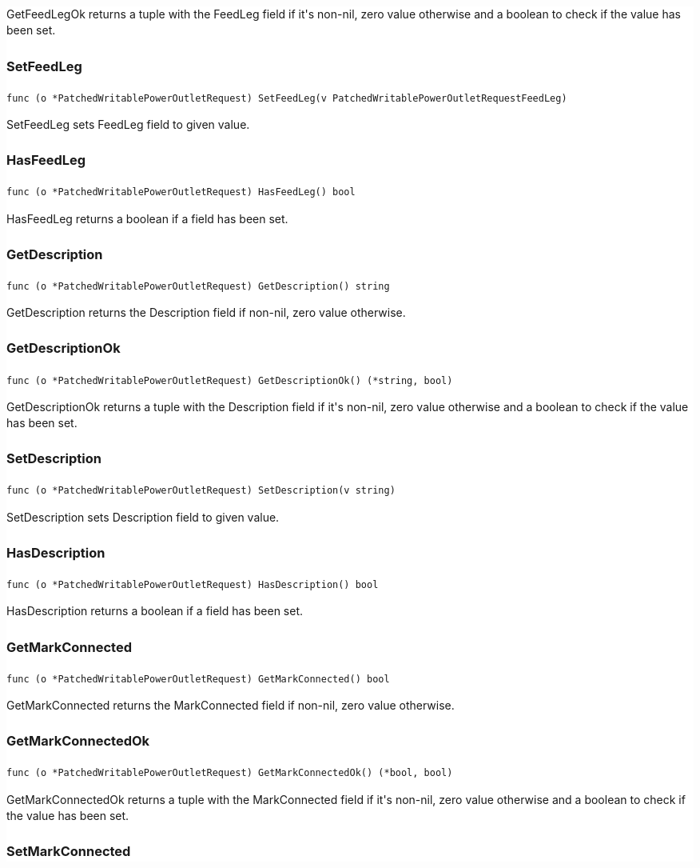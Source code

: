 GetFeedLegOk returns a tuple with the FeedLeg field if it's non-nil, zero value otherwise
and a boolean to check if the value has been set.

### SetFeedLeg

`func (o *PatchedWritablePowerOutletRequest) SetFeedLeg(v PatchedWritablePowerOutletRequestFeedLeg)`

SetFeedLeg sets FeedLeg field to given value.

### HasFeedLeg

`func (o *PatchedWritablePowerOutletRequest) HasFeedLeg() bool`

HasFeedLeg returns a boolean if a field has been set.

### GetDescription

`func (o *PatchedWritablePowerOutletRequest) GetDescription() string`

GetDescription returns the Description field if non-nil, zero value otherwise.

### GetDescriptionOk

`func (o *PatchedWritablePowerOutletRequest) GetDescriptionOk() (*string, bool)`

GetDescriptionOk returns a tuple with the Description field if it's non-nil, zero value otherwise
and a boolean to check if the value has been set.

### SetDescription

`func (o *PatchedWritablePowerOutletRequest) SetDescription(v string)`

SetDescription sets Description field to given value.

### HasDescription

`func (o *PatchedWritablePowerOutletRequest) HasDescription() bool`

HasDescription returns a boolean if a field has been set.

### GetMarkConnected

`func (o *PatchedWritablePowerOutletRequest) GetMarkConnected() bool`

GetMarkConnected returns the MarkConnected field if non-nil, zero value otherwise.

### GetMarkConnectedOk

`func (o *PatchedWritablePowerOutletRequest) GetMarkConnectedOk() (*bool, bool)`

GetMarkConnectedOk returns a tuple with the MarkConnected field if it's non-nil, zero value otherwise
and a boolean to check if the value has been set.

### SetMarkConnected
